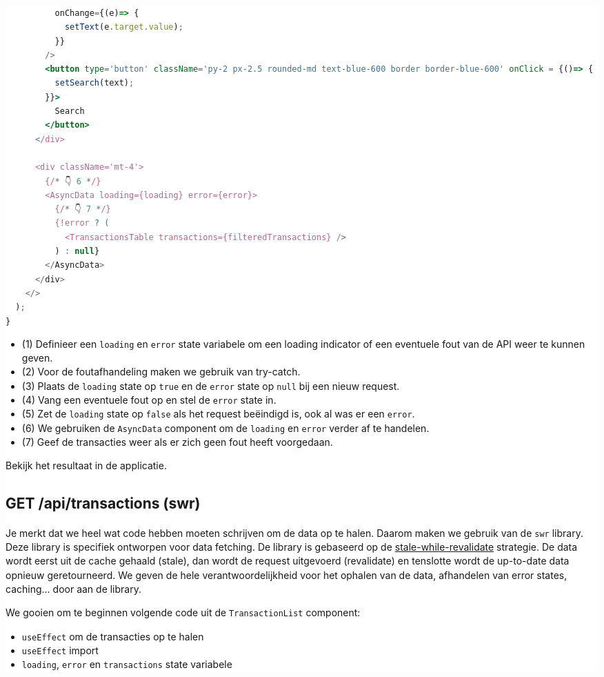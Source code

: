 ```jsx
          onChange={(e)=> {
            setText(e.target.value);
          }}
        />
        <button type='button' className='py-2 px-2.5 rounded-md text-blue-600 border border-blue-600' onClick = {()=> {
          setSearch(text);
        }}>
          Search
        </button>
      </div>

      <div className='mt-4'>
        {/* 👇 6 */}
        <AsyncData loading={loading} error={error}>
          {/* 👇 7 */}
          {!error ? (
            <TransactionsTable transactions={filteredTransactions} />
          ) : null}
        </AsyncData>
      </div>
    </>
  );
}
```

- (1) Definieer een `loading` en `error` state variabele om een loading indicator of een eventuele fout van de API weer te kunnen geven.
- (2) Voor de foutafhandeling maken we gebruik van try-catch.
- (3) Plaats de `loading` state op `true` en de `error` state op `null` bij een nieuw request.
- (4) Vang een eventuele fout op en stel de `error` state in.
- (5) Zet de `loading` state op `false` als het request beëindigd is, ook al was er een `error`.
- (6) We gebruiken de `AsyncData` component om de `loading` en `error` verder af te handelen.
- (7) Geef de transacties weer als er zich geen fout heeft voorgedaan.

Bekijk het resultaat in de applicatie.


## GET /api/transactions (swr)

Je merkt dat we heel wat code hebben moeten schrijven om de data op te halen. Daarom maken we gebruik van de `swr` library. Deze library is specifiek ontworpen voor data fetching. De library is gebaseerd op de [stale-while-revalidate](https://datatracker.ietf.org/doc/html/rfc5861) strategie. De data wordt eerst uit de cache gehaald (stale), dan wordt de request uitgevoerd (revalidate) en tenslotte wordt de up-to-date data opnieuw geretourneerd. We geven de hele verantwoordelijkheid voor het ophalen van de data, afhandelen van error states, caching... door aan de library.

We gooien om te beginnen volgende code uit de `TransactionList` component:

- `useEffect` om de transacties op te halen
- `useEffect` import
- `loading`, `error` en `transactions` state variabele
